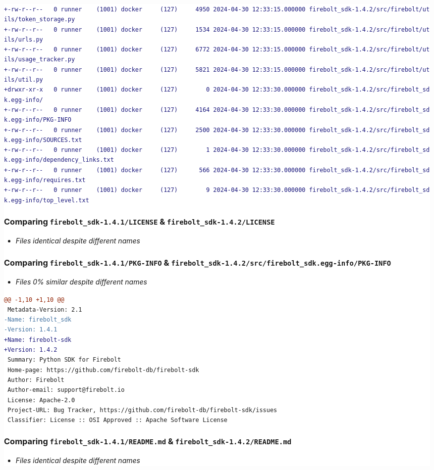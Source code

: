 ```diff
+-rw-r--r--   0 runner    (1001) docker     (127)     4950 2024-04-30 12:33:15.000000 firebolt_sdk-1.4.2/src/firebolt/utils/token_storage.py
+-rw-r--r--   0 runner    (1001) docker     (127)     1534 2024-04-30 12:33:15.000000 firebolt_sdk-1.4.2/src/firebolt/utils/urls.py
+-rw-r--r--   0 runner    (1001) docker     (127)     6772 2024-04-30 12:33:15.000000 firebolt_sdk-1.4.2/src/firebolt/utils/usage_tracker.py
+-rw-r--r--   0 runner    (1001) docker     (127)     5821 2024-04-30 12:33:15.000000 firebolt_sdk-1.4.2/src/firebolt/utils/util.py
+drwxr-xr-x   0 runner    (1001) docker     (127)        0 2024-04-30 12:33:30.000000 firebolt_sdk-1.4.2/src/firebolt_sdk.egg-info/
+-rw-r--r--   0 runner    (1001) docker     (127)     4164 2024-04-30 12:33:30.000000 firebolt_sdk-1.4.2/src/firebolt_sdk.egg-info/PKG-INFO
+-rw-r--r--   0 runner    (1001) docker     (127)     2500 2024-04-30 12:33:30.000000 firebolt_sdk-1.4.2/src/firebolt_sdk.egg-info/SOURCES.txt
+-rw-r--r--   0 runner    (1001) docker     (127)        1 2024-04-30 12:33:30.000000 firebolt_sdk-1.4.2/src/firebolt_sdk.egg-info/dependency_links.txt
+-rw-r--r--   0 runner    (1001) docker     (127)      566 2024-04-30 12:33:30.000000 firebolt_sdk-1.4.2/src/firebolt_sdk.egg-info/requires.txt
+-rw-r--r--   0 runner    (1001) docker     (127)        9 2024-04-30 12:33:30.000000 firebolt_sdk-1.4.2/src/firebolt_sdk.egg-info/top_level.txt
```

### Comparing `firebolt_sdk-1.4.1/LICENSE` & `firebolt_sdk-1.4.2/LICENSE`

 * *Files identical despite different names*

### Comparing `firebolt_sdk-1.4.1/PKG-INFO` & `firebolt_sdk-1.4.2/src/firebolt_sdk.egg-info/PKG-INFO`

 * *Files 0% similar despite different names*

```diff
@@ -1,10 +1,10 @@
 Metadata-Version: 2.1
-Name: firebolt_sdk
-Version: 1.4.1
+Name: firebolt-sdk
+Version: 1.4.2
 Summary: Python SDK for Firebolt
 Home-page: https://github.com/firebolt-db/firebolt-sdk
 Author: Firebolt
 Author-email: support@firebolt.io
 License: Apache-2.0
 Project-URL: Bug Tracker, https://github.com/firebolt-db/firebolt-sdk/issues
 Classifier: License :: OSI Approved :: Apache Software License
```

### Comparing `firebolt_sdk-1.4.1/README.md` & `firebolt_sdk-1.4.2/README.md`

 * *Files identical despite different names*
